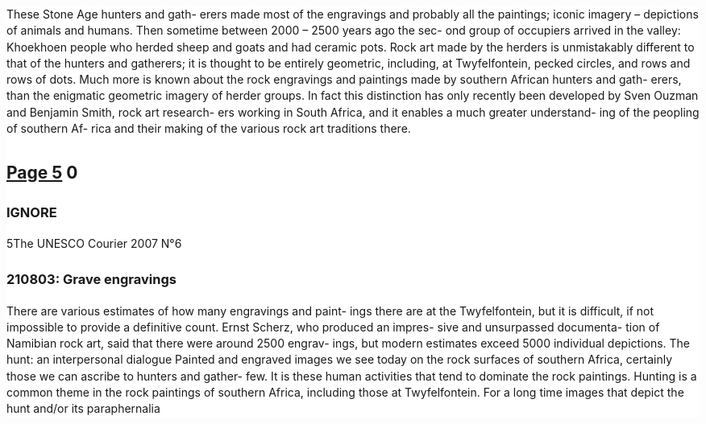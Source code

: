 These Stone Age hunters and gath-
erers made most of the engravings 
and probably all the paintings; iconic 
imagery – depictions of animals and 
humans. Then sometime between 
2000 – 2500 years ago the sec-
ond group of occupiers arrived in 
the valley: Khoekhoen people who 
herded sheep and goats and had 
ceramic pots. Rock art made by the 
herders is unmistakably different to 
that of the hunters and gatherers; it 
is thought to be entirely geometric, 
including, at Twyfelfontein, pecked 
circles, and rows and rows of dots. 
Much more is known about the rock 
engravings and paintings made by 
southern African hunters and gath-
erers, than the enigmatic geometric 
imagery of herder groups. In fact this 
distinction has only recently been 
developed by Sven Ouzman and 
Benjamin Smith, rock art research-
ers working in South Africa, and it 
enables a much greater understand-
ing of the peopling of southern Af-
rica and their making of the various 
rock art traditions there. 

## [Page 5](https://demo.humlab.umu.se/courier/189455eng.pdf#page=5) 0

### IGNORE

5The UNESCO Courier 2007 N°6

### 210803: Grave engravings

There are various estimates of 
how many engravings and paint-
ings there are at the Twyfelfontein, 
but it is difficult, if not impossible 
to provide a definitive count. Ernst 
Scherz, who produced an impres-
sive and unsurpassed documenta-
tion of Namibian rock art, said that 
there were around 2500 engrav-
ings, but modern estimates exceed 
5000 individual depictions.
The hunt: 
an interpersonal 
dialogue
Painted and engraved images we 
see today on the rock surfaces of 
southern Africa, certainly those we 
can ascribe to hunters and gather-
few. It is these human activities that 
tend to dominate the rock paintings. 
Hunting is a common theme in the 
rock paintings of southern Africa, 
including those at Twyfelfontein. 
For a long time images that depict 
the hunt and/or its paraphernalia 
